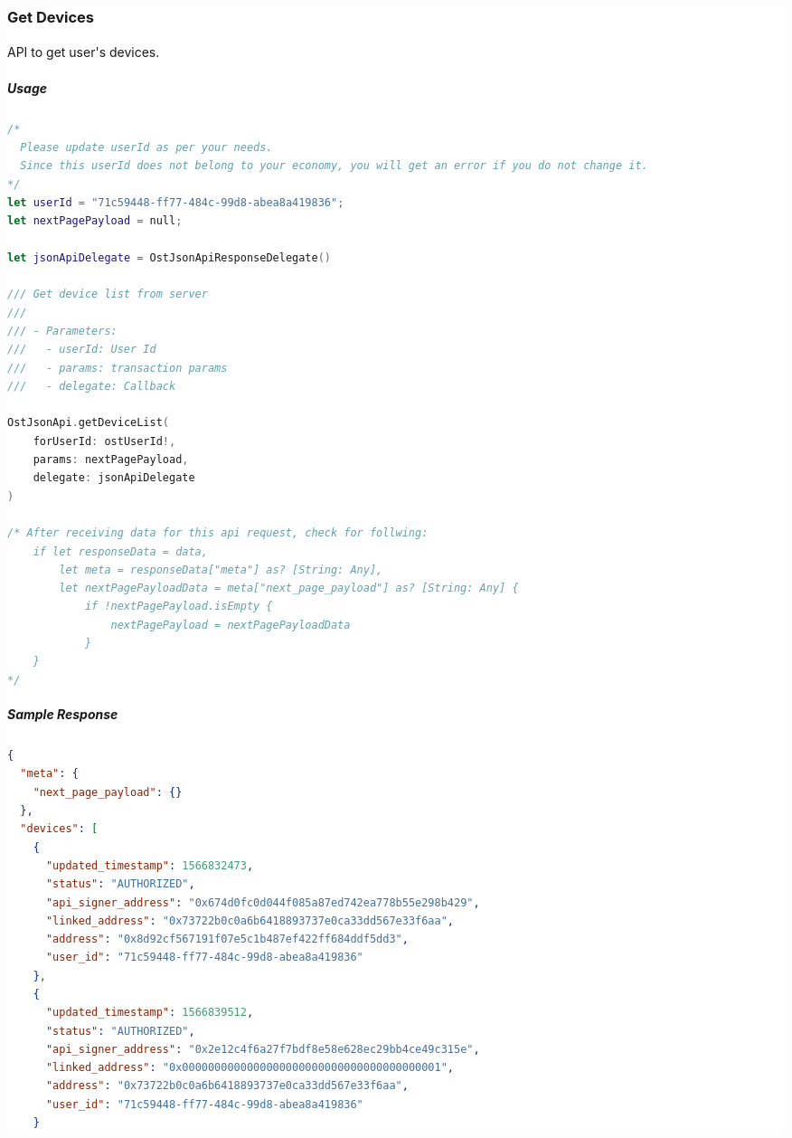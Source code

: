 <a id="get-devices"></a>
### Get Devices
API to get user's devices.

<a id="usage-6"></a>
##### Usage
```Swift
/*
  Please update userId as per your needs. 
  Since this userId does not belong to your economy, you will get an error if you do not change it.
*/
let userId = "71c59448-ff77-484c-99d8-abea8a419836";
let nextPagePayload = null;

let jsonApiDelegate = OstJsonApiResponseDelegate()

/// Get device list from server
///
/// - Parameters:
///   - userId: User Id
///   - params: transaction params
///   - delegate: Callback

OstJsonApi.getDeviceList(
    forUserId: ostUserId!, 
    params: nextPagePayload,
    delegate: jsonApiDelegate
)

/* After receiving data for this api request, check for follwing:
    if let responseData = data,
        let meta = responseData["meta"] as? [String: Any],
        let nextPagePayloadData = meta["next_page_payload"] as? [String: Any] {
            if !nextPagePayload.isEmpty {
                nextPagePayload = nextPagePayloadData
            }
    }
*/
```

<a id="sample-response-6"></a>
##### Sample Response
```json
{
  "meta": {
    "next_page_payload": {}
  },
  "devices": [
    {
      "updated_timestamp": 1566832473,
      "status": "AUTHORIZED",
      "api_signer_address": "0x674d0fc0d044f085a87ed742ea778b55e298b429",
      "linked_address": "0x73722b0c0a6b6418893737e0ca33dd567e33f6aa",
      "address": "0x8d92cf567191f07e5c1b487ef422ff684ddf5dd3",
      "user_id": "71c59448-ff77-484c-99d8-abea8a419836"
    },
    {
      "updated_timestamp": 1566839512,
      "status": "AUTHORIZED",
      "api_signer_address": "0x2e12c4f6a27f7bdf8e58e628ec29bb4ce49c315e",
      "linked_address": "0x0000000000000000000000000000000000000001",
      "address": "0x73722b0c0a6b6418893737e0ca33dd567e33f6aa",
      "user_id": "71c59448-ff77-484c-99d8-abea8a419836"
    }
```